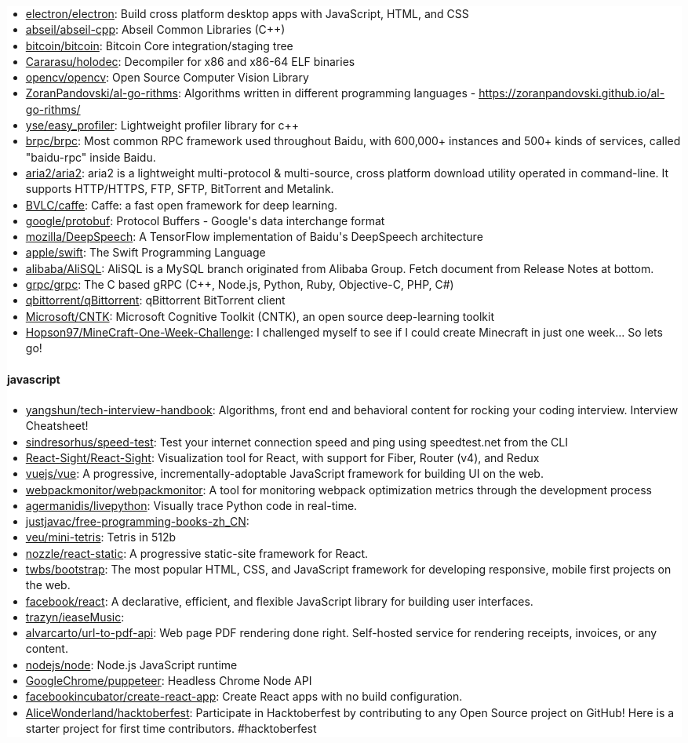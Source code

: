 * [electron/electron](https://github.com/electron/electron): Build cross platform desktop apps with JavaScript, HTML, and CSS
* [abseil/abseil-cpp](https://github.com/abseil/abseil-cpp): Abseil Common Libraries (C++)
* [bitcoin/bitcoin](https://github.com/bitcoin/bitcoin): Bitcoin Core integration/staging tree
* [Cararasu/holodec](https://github.com/Cararasu/holodec): Decompiler for x86 and x86-64 ELF binaries
* [opencv/opencv](https://github.com/opencv/opencv): Open Source Computer Vision Library
* [ZoranPandovski/al-go-rithms](https://github.com/ZoranPandovski/al-go-rithms):  Algorithms written in different programming languages - https://zoranpandovski.github.io/al-go-rithms/
* [yse/easy_profiler](https://github.com/yse/easy_profiler): Lightweight profiler library for c++
* [brpc/brpc](https://github.com/brpc/brpc): Most common RPC framework used throughout Baidu, with 600,000+ instances and 500+ kinds of services, called "baidu-rpc" inside Baidu.
* [aria2/aria2](https://github.com/aria2/aria2): aria2 is a lightweight multi-protocol & multi-source, cross platform download utility operated in command-line. It supports HTTP/HTTPS, FTP, SFTP, BitTorrent and Metalink.
* [BVLC/caffe](https://github.com/BVLC/caffe): Caffe: a fast open framework for deep learning.
* [google/protobuf](https://github.com/google/protobuf): Protocol Buffers - Google's data interchange format
* [mozilla/DeepSpeech](https://github.com/mozilla/DeepSpeech): A TensorFlow implementation of Baidu's DeepSpeech architecture
* [apple/swift](https://github.com/apple/swift): The Swift Programming Language
* [alibaba/AliSQL](https://github.com/alibaba/AliSQL): AliSQL is a MySQL branch originated from Alibaba Group. Fetch document from Release Notes at bottom.
* [grpc/grpc](https://github.com/grpc/grpc): The C based gRPC (C++, Node.js, Python, Ruby, Objective-C, PHP, C#)
* [qbittorrent/qBittorrent](https://github.com/qbittorrent/qBittorrent): qBittorrent BitTorrent client
* [Microsoft/CNTK](https://github.com/Microsoft/CNTK): Microsoft Cognitive Toolkit (CNTK), an open source deep-learning toolkit
* [Hopson97/MineCraft-One-Week-Challenge](https://github.com/Hopson97/MineCraft-One-Week-Challenge): I challenged myself to see if I could create Minecraft in just one week... So lets go!

#### javascript
* [yangshun/tech-interview-handbook](https://github.com/yangshun/tech-interview-handbook):  Algorithms, front end and behavioral content for rocking your coding interview.  Interview Cheatsheet! 
* [sindresorhus/speed-test](https://github.com/sindresorhus/speed-test): Test your internet connection speed and ping using speedtest.net from the CLI
* [React-Sight/React-Sight](https://github.com/React-Sight/React-Sight): Visualization tool for React, with support for Fiber, Router (v4), and Redux
* [vuejs/vue](https://github.com/vuejs/vue): A progressive, incrementally-adoptable JavaScript framework for building UI on the web.
* [webpackmonitor/webpackmonitor](https://github.com/webpackmonitor/webpackmonitor): A tool for monitoring webpack optimization metrics through the development process
* [agermanidis/livepython](https://github.com/agermanidis/livepython): Visually trace Python code in real-time.
* [justjavac/free-programming-books-zh_CN](https://github.com/justjavac/free-programming-books-zh_CN):  
* [veu/mini-tetris](https://github.com/veu/mini-tetris): Tetris in 512b
* [nozzle/react-static](https://github.com/nozzle/react-static):   A progressive static-site framework for React.
* [twbs/bootstrap](https://github.com/twbs/bootstrap): The most popular HTML, CSS, and JavaScript framework for developing responsive, mobile first projects on the web.
* [facebook/react](https://github.com/facebook/react): A declarative, efficient, and flexible JavaScript library for building user interfaces.
* [trazyn/ieaseMusic](https://github.com/trazyn/ieaseMusic):  
* [alvarcarto/url-to-pdf-api](https://github.com/alvarcarto/url-to-pdf-api): Web page PDF rendering done right. Self-hosted service for rendering receipts, invoices, or any content.
* [nodejs/node](https://github.com/nodejs/node): Node.js JavaScript runtime 
* [GoogleChrome/puppeteer](https://github.com/GoogleChrome/puppeteer): Headless Chrome Node API
* [facebookincubator/create-react-app](https://github.com/facebookincubator/create-react-app): Create React apps with no build configuration.
* [AliceWonderland/hacktoberfest](https://github.com/AliceWonderland/hacktoberfest): Participate in Hacktoberfest by contributing to any Open Source project on GitHub! Here is a starter project for first time contributors. #hacktoberfest